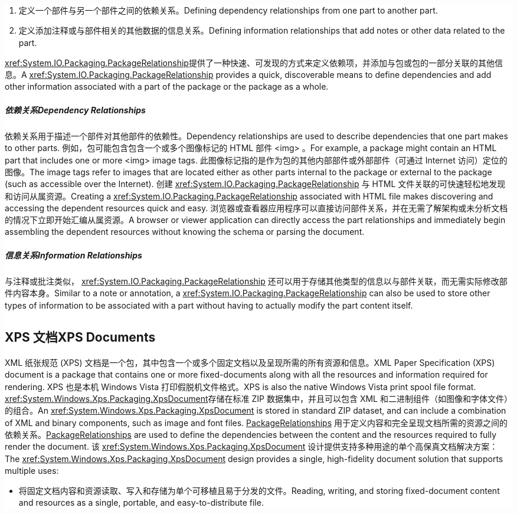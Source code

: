 1. <span data-ttu-id="773ca-198">定义一个部件与另一个部件之间的依赖关系。</span><span class="sxs-lookup"><span data-stu-id="773ca-198">Defining dependency relationships from one part to another part.</span></span>  
  
2. <span data-ttu-id="773ca-199">定义添加注释或与部件相关的其他数据的信息关系。</span><span class="sxs-lookup"><span data-stu-id="773ca-199">Defining information relationships that add notes or other data related to the part.</span></span>  
  
 <span data-ttu-id="773ca-200"><xref:System.IO.Packaging.PackageRelationship>提供了一种快速、可发现的方式来定义依赖项，并添加与包或包的一部分关联的其他信息。</span><span class="sxs-lookup"><span data-stu-id="773ca-200">A <xref:System.IO.Packaging.PackageRelationship> provides a quick, discoverable means to define dependencies and add other information associated with a part of the package or the package as a whole.</span></span>  
  
<a name="Dependency_Relationships"></a>
##### <a name="dependency-relationships"></a><span data-ttu-id="773ca-201">依赖关系</span><span class="sxs-lookup"><span data-stu-id="773ca-201">Dependency Relationships</span></span>  
 <span data-ttu-id="773ca-202">依赖关系用于描述一个部件对其他部件的依赖性。</span><span class="sxs-lookup"><span data-stu-id="773ca-202">Dependency relationships are used to describe dependencies that one part makes to other parts.</span></span> <span data-ttu-id="773ca-203">例如，包可能包含包含一个或多个图像标记的 HTML 部件 \<img> 。</span><span class="sxs-lookup"><span data-stu-id="773ca-203">For example, a package might contain an HTML part that includes one or more \<img> image tags.</span></span> <span data-ttu-id="773ca-204">此图像标记指的是作为包的其他内部部件或外部部件（可通过 Internet 访问）定位的图像。</span><span class="sxs-lookup"><span data-stu-id="773ca-204">The image tags refer to images that are located either as other parts internal to the package or external to the package (such as accessible over the Internet).</span></span> <span data-ttu-id="773ca-205">创建 <xref:System.IO.Packaging.PackageRelationship> 与 HTML 文件关联的可快速轻松地发现和访问从属资源。</span><span class="sxs-lookup"><span data-stu-id="773ca-205">Creating a <xref:System.IO.Packaging.PackageRelationship> associated with HTML file makes discovering and accessing the dependent resources quick and easy.</span></span> <span data-ttu-id="773ca-206">浏览器或查看器应用程序可以直接访问部件关系，并在无需了解架构或未分析文档的情况下立即开始汇编从属资源。</span><span class="sxs-lookup"><span data-stu-id="773ca-206">A browser or viewer application can directly access the part relationships and immediately begin assembling the dependent resources without knowing the schema or parsing the document.</span></span>  
  
<a name="Information_Relationships"></a>
##### <a name="information-relationships"></a><span data-ttu-id="773ca-207">信息关系</span><span class="sxs-lookup"><span data-stu-id="773ca-207">Information Relationships</span></span>  
 <span data-ttu-id="773ca-208">与注释或批注类似， <xref:System.IO.Packaging.PackageRelationship> 还可以用于存储其他类型的信息以与部件关联，而无需实际修改部件内容本身。</span><span class="sxs-lookup"><span data-stu-id="773ca-208">Similar to a note or annotation, a <xref:System.IO.Packaging.PackageRelationship> can also be used to store other types of information to be associated with a part without having to actually modify the part content itself.</span></span>  
  
<a name="XPS_Documents"></a>
## <a name="xps-documents"></a><span data-ttu-id="773ca-209">XPS 文档</span><span class="sxs-lookup"><span data-stu-id="773ca-209">XPS Documents</span></span>  
 <span data-ttu-id="773ca-210">XML 纸张规范 (XPS) 文档是一个包，其中包含一个或多个固定文档以及呈现所需的所有资源和信息。</span><span class="sxs-lookup"><span data-stu-id="773ca-210">XML Paper Specification (XPS) document is a package that contains one or more fixed-documents along with all the resources and information required for rendering.</span></span>  <span data-ttu-id="773ca-211">XPS 也是本机 Windows Vista 打印假脱机文件格式。</span><span class="sxs-lookup"><span data-stu-id="773ca-211">XPS is also the native Windows Vista print spool file format.</span></span>  <span data-ttu-id="773ca-212"><xref:System.Windows.Xps.Packaging.XpsDocument>存储在标准 ZIP 数据集中，并且可以包含 XML 和二进制组件（如图像和字体文件）的组合。</span><span class="sxs-lookup"><span data-stu-id="773ca-212">An <xref:System.Windows.Xps.Packaging.XpsDocument> is stored in standard ZIP dataset, and can include a combination of XML and binary components, such as image and font files.</span></span> <span data-ttu-id="773ca-213">[PackageRelationships](#PackageRelationships) 用于定义内容和完全呈现文档所需的资源之间的依赖关系。</span><span class="sxs-lookup"><span data-stu-id="773ca-213">[PackageRelationships](#PackageRelationships) are used to define the dependencies between the content and the resources required to fully render the document.</span></span>  <span data-ttu-id="773ca-214">该 <xref:System.Windows.Xps.Packaging.XpsDocument> 设计提供支持多种用途的单个高保真文档解决方案：</span><span class="sxs-lookup"><span data-stu-id="773ca-214">The <xref:System.Windows.Xps.Packaging.XpsDocument> design provides a single, high-fidelity document solution that supports multiple uses:</span></span>  
  
- <span data-ttu-id="773ca-215">将固定文档内容和资源读取、写入和存储为单个可移植且易于分发的文件。</span><span class="sxs-lookup"><span data-stu-id="773ca-215">Reading, writing, and storing fixed-document content and resources as a single, portable, and easy-to-distribute file.</span></span>  
  
